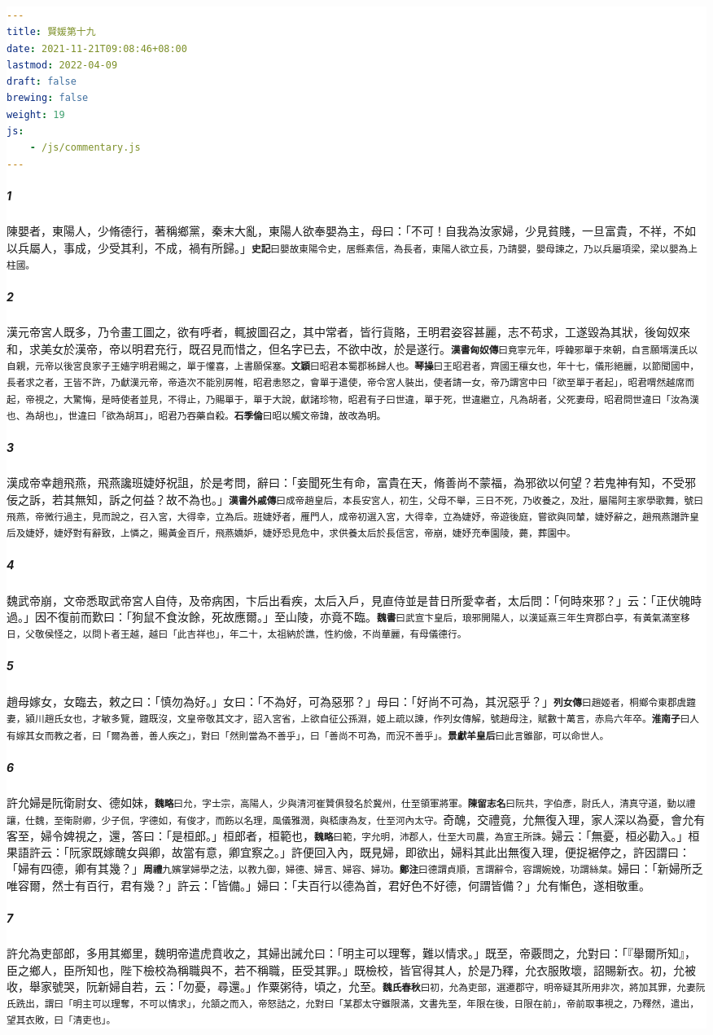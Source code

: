 ```yaml
---
title: 賢媛第十九
date: 2021-11-21T09:08:46+08:00
lastmod: 2022-04-09
draft: false
brewing: false
weight: 19
js:
    - /js/commentary.js
---
```


##### 1

陳嬰者，東陽人，少脩德行，著稱鄉黨，秦末大亂，東陽人欲奉嬰為主，母曰：「不可！自我為汝家婦，少見貧賤，一旦富貴，不祥，不如以兵屬人，事成，少受其利，不成，禍有所歸。」<small>**史記**曰嬰故東陽令史，居縣素信，為長者，東陽人欲立長，乃請嬰，嬰母諫之，乃以兵屬項梁，梁以嬰為上柱國。</small>

##### 2

漢元帝宮人既多，乃令畫工圖之，欲有呼者，輒披圖召之，其中常者，皆行貨賂，王明君姿容甚麗，志不苟求，工遂毀為其狀，後匈奴來和，求美女於漢帝，帝以明君充行，既召見而惜之，但名字已去，不欲中改，於是遂行。<small>**漢書匈奴傳**曰竟寧元年，呼韓邪單于來朝，自言願壻漢氏以自親，元帝以後宮良家子王嬙字明君賜之，單于懽喜，上書願保塞。**文穎**曰昭君本蜀郡秭歸人也。**琴操**曰王昭君者，齊國王穰女也，年十七，儀形絕麗，以節聞國中，長者求之者，王皆不許，乃獻漢元帝，帝造次不能別房帷，昭君恚怒之，會單于遣使，帝令宮人裝出，使者請一女，帝乃謂宮中曰「欲至單于者起」，昭君喟然越席而起，帝視之，大驚悔，是時使者並見，不得止，乃賜單于，單于大說，獻諸珍物，昭君有子曰世違，單于死，世違繼立，凡為胡者，父死妻母，昭君問世違曰「汝為漢也、為胡也」，世違曰「欲為胡耳」，昭君乃吞藥自殺。**石季倫**曰昭以觸文帝諱，故改為明。</small>

##### 3

漢成帝幸趙飛燕，飛燕讒班婕妤祝詛，於是考問，辭曰：「妾聞死生有命，富貴在天，脩善尚不蒙福，為邪欲以何望？若鬼神有知，不受邪佞之訴，若其無知，訴之何益？故不為也。」<small>**漢書外戚傳**曰成帝趙皇后，本長安宮人，初生，父母不舉，三日不死，乃收養之，及壯，屬陽阿主家學歌舞，號曰飛燕，帝微行過主，見而說之，召入宮，大得幸，立為后。班婕妤者，雁門人，成帝初選入宮，大得幸，立為婕妤，帝遊後庭，嘗欲與同輦，婕妤辭之，趙飛燕譖許皇后及婕妤，婕妤對有辭致，上憐之，賜黃金百斤，飛燕嬌妒，婕妤恐見危中，求供養太后於長信宮，帝崩，婕妤充奉園陵，薨，葬園中。</small>

##### 4

魏武帝崩，文帝悉取武帝宮人自侍，及帝病困，卞后出看疾，太后入戶，見直侍並是昔日所愛幸者，太后問：「何時來邪？」云：「正伏魄時過。」因不復前而歎曰：「狗鼠不食汝餘，死故應爾。」至山陵，亦竟不臨。<small>**魏書**曰武宣卞皇后，琅邪開陽人，以漢延熹三年生齊郡白亭，有黃氣滿室移日，父敬侯怪之，以問卜者王越，越曰「此吉祥也」，年二十，太祖納於譙，性約儉，不尚華麗，有母儀德行。</small>

##### 5

趙母嫁女，女臨去，敕之曰：「慎勿為好。」女曰：「不為好，可為惡邪？」母曰：「好尚不可為，其況惡乎？」<small>**列女傳**曰趙姬者，桐鄉令東郡虞韙妻，潁川趙氏女也，才敏多覽，韙既沒，文皇帝敬其文才，詔入宮省，上欲自征公孫淵，姬上疏以諫，作列女傳解，號趙母注，賦數十萬言，赤烏六年卒。**淮南子**曰人有嫁其女而教之者，曰「爾為善，善人疾之」，對曰「然則當為不善乎」，曰「善尚不可為，而況不善乎」。**景獻羊皇后**曰此言雖鄙，可以命世人。</small>

##### 6

許允婦是阮衛尉女、德如妹，<small>**魏略**曰允，字士宗，高陽人，少與清河崔贊俱發名於冀州，仕至領軍將軍。**陳留志名**曰阮共，字伯彥，尉氏人，清真守道，動以禮讓，仕魏，至衛尉卿，少子侃，字德如，有俊才，而飭以名理，風儀雅潤，與嵇康為友，仕至河內太守。</small>奇醜，交禮竟，允無復入理，家人深以為憂，會允有客至，婦令婢視之，還，答曰：「是桓郎。」桓郎者，桓範也，<small>**魏略**曰範，字允明，沛郡人，仕至大司農，為宣王所誅。</small>婦云：「無憂，桓必勸入。」桓果語許云：「阮家既嫁醜女與卿，故當有意，卿宜察之。」許便回入內，既見婦，即欲出，婦料其此出無復入理，便捉裾停之，許因謂曰：「婦有四德，卿有其幾？」<small>**周禮**九嬪掌婦學之法，以教九御，婦德、婦言、婦容、婦功。**鄭注**曰德謂貞順，言謂辭令，容謂婉娩，功謂絲枲。</small>婦曰：「新婦所乏唯容爾，然士有百行，君有幾？」許云：「皆備。」婦曰：「夫百行以德為首，君好色不好德，何謂皆備？」允有慚色，遂相敬重。

##### 7

許允為吏部郎，多用其鄉里，魏明帝遣虎賁收之，其婦出誡允曰：「明主可以理奪，難以情求。」既至，帝覈問之，允對曰：「『舉爾所知』，臣之鄉人，臣所知也，陛下檢校為稱職與不，若不稱職，臣受其罪。」既檢校，皆官得其人，於是乃釋，允衣服敗壞，詔賜新衣。初，允被收，舉家號哭，阮新婦自若，云：「勿憂，尋還。」作粟粥待，頃之，允至。<small>**魏氏春秋**曰初，允為吏部，選遷郡守，明帝疑其所用非次，將加其罪，允妻阮氏跣出，謂曰「明主可以理奪，不可以情求」，允頷之而入，帝怒詰之，允對曰「某郡太守雖限滿，文書先至，年限在後，日限在前」，帝前取事視之，乃釋然，遣出，望其衣敗，曰「清吏也」。</small>
